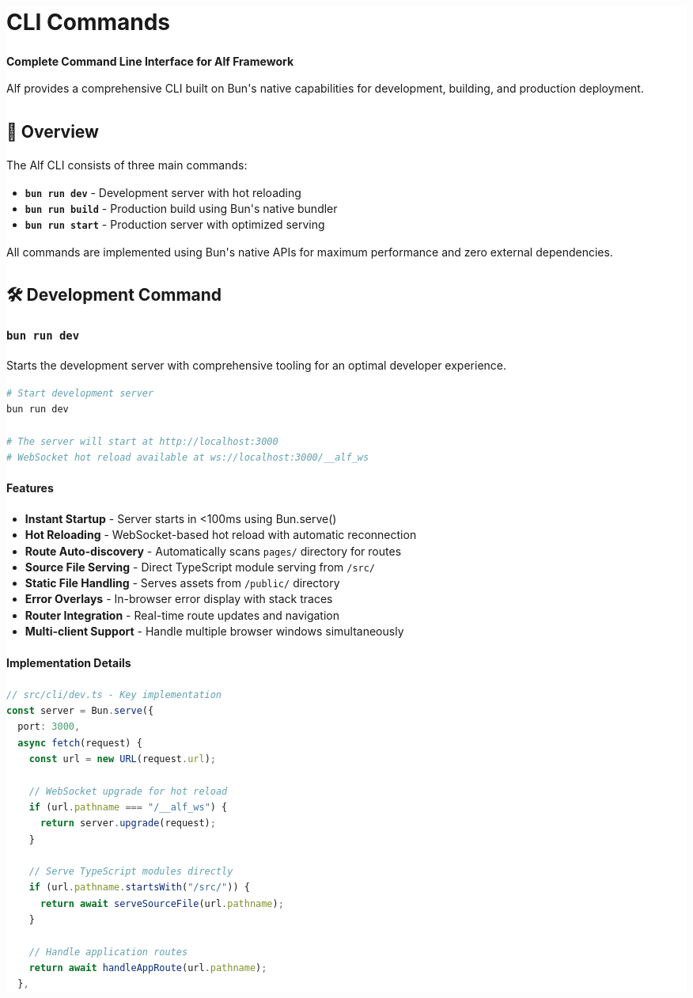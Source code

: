 # CLI Commands

**Complete Command Line Interface for Alf Framework**

Alf provides a comprehensive CLI built on Bun's native capabilities for development, building, and production deployment.

## 🚀 **Overview**

The Alf CLI consists of three main commands:

- **`bun run dev`** - Development server with hot reloading
- **`bun run build`** - Production build using Bun's native bundler
- **`bun run start`** - Production server with optimized serving

All commands are implemented using Bun's native APIs for maximum performance and zero external dependencies.

## 🛠️ **Development Command**

### `bun run dev`

Starts the development server with comprehensive tooling for an optimal developer experience.

```bash
# Start development server
bun run dev

# The server will start at http://localhost:3000
# WebSocket hot reload available at ws://localhost:3000/__alf_ws
```

#### Features

- **Instant Startup** - Server starts in <100ms using Bun.serve()
- **Hot Reloading** - WebSocket-based hot reload with automatic reconnection
- **Route Auto-discovery** - Automatically scans `pages/` directory for routes
- **Source File Serving** - Direct TypeScript module serving from `/src/`
- **Static File Handling** - Serves assets from `/public/` directory
- **Error Overlays** - In-browser error display with stack traces
- **Router Integration** - Real-time route updates and navigation
- **Multi-client Support** - Handle multiple browser windows simultaneously

#### Implementation Details

```typescript
// src/cli/dev.ts - Key implementation
const server = Bun.serve({
  port: 3000,
  async fetch(request) {
    const url = new URL(request.url);

    // WebSocket upgrade for hot reload
    if (url.pathname === "/__alf_ws") {
      return server.upgrade(request);
    }

    // Serve TypeScript modules directly
    if (url.pathname.startsWith("/src/")) {
      return await serveSourceFile(url.pathname);
    }

    // Handle application routes
    return await handleAppRoute(url.pathname);
  },
```